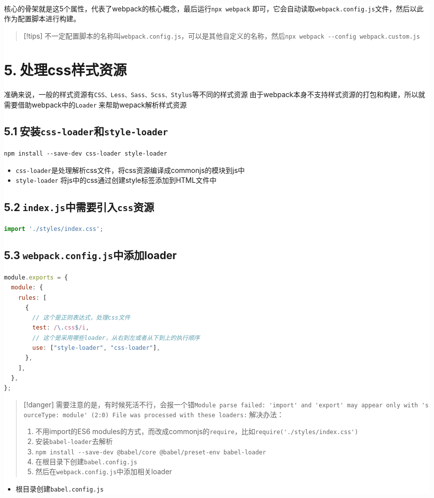 核心的骨架就是这5个属性，代表了webpack的核心概念，最后运行`npx webpack` 即可，它会自动读取`webpack.config.js`文件，然后以此作为配置脚本进行构建。

>[!tips]
>不一定配置脚本的名称叫`webpack.config.js`，可以是其他自定义的名称，然后`npx webpack --config webpack.custom.js`

# 5. 处理css样式资源

准确来说，一般的样式资源有`CSS、Less、Sass、Scss、Stylus`等不同的样式资源
由于webpack本身不支持样式资源的打包和构建，所以就需要借助webpack中的`Loader` 来帮助wepack解析样式资源

## 5.1 安装`css-loader`和`style-loader`

```shell
npm install --save-dev css-loader style-loader
```

- `css-loader`是处理解析css文件，将css资源编译成commonjs的模块到js中
- `style-loader`  将js中的css通过创建style标签添加到HTML文件中

## 5.2 `index.js`中需要引入`css`资源

```js
import './styles/index.css';
```

## 5.3 `webpack.config.js`中添加loader

```js
module.exports = {
  module: {
    rules: [
      {
	    // 这个是正则表达式，处理css文件
        test: /\.css$/i,
        // 这个是采用哪些loader，从右到左或者从下到上的执行顺序
        use: ["style-loader", "css-loader"],
      },
    ],
  },
};
```

> [!danger]
> 需要注意的是，有时候死活不行，会报一个错`Module parse failed: 'import' and 'export' may appear only with 'sourceType: module' (2:0) File was processed with these loaders:`
> 解决办法：
> 1. 不用import的ES6 modules的方式，而改成commonjs的`require`，比如`require('./styles/index.css')`
> 2. 安装`babel-loader`去解析
> 	1. `npm install --save-dev @babel/core @babel/preset-env babel-loader`
> 	2. 在根目录下创建`babel.config.js`
> 	3. 然后在`webpack.config.js`中添加相关loader

- 根目录创建`babel.config.js`
